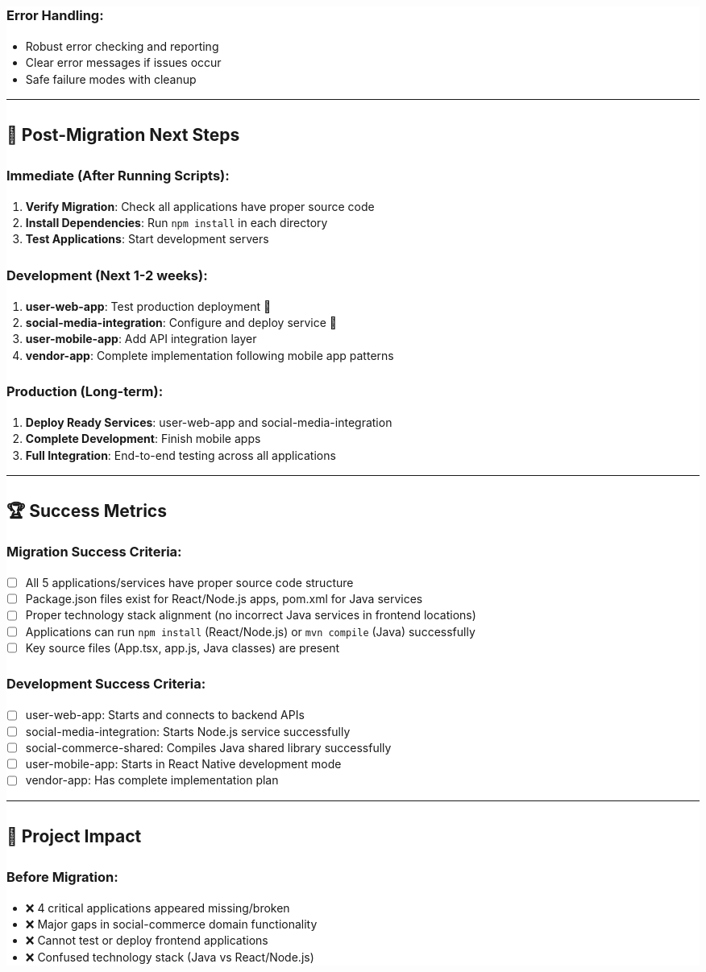 ### **Error Handling**:
- Robust error checking and reporting
- Clear error messages if issues occur
- Safe failure modes with cleanup

---

## 📝 **Post-Migration Next Steps**

### **Immediate (After Running Scripts)**:
1. **Verify Migration**: Check all applications have proper source code
2. **Install Dependencies**: Run `npm install` in each directory
3. **Test Applications**: Start development servers

### **Development (Next 1-2 weeks)**:
1. **user-web-app**: Test production deployment 🚀
2. **social-media-integration**: Configure and deploy service 🚀
3. **user-mobile-app**: Add API integration layer
4. **vendor-app**: Complete implementation following mobile app patterns

### **Production (Long-term)**:
1. **Deploy Ready Services**: user-web-app and social-media-integration
2. **Complete Development**: Finish mobile apps
3. **Full Integration**: End-to-end testing across all applications

---

## 🏆 **Success Metrics**

### **Migration Success Criteria**:
- [ ] All 5 applications/services have proper source code structure
- [ ] Package.json files exist for React/Node.js apps, pom.xml for Java services
- [ ] Proper technology stack alignment (no incorrect Java services in frontend locations)
- [ ] Applications can run `npm install` (React/Node.js) or `mvn compile` (Java) successfully
- [ ] Key source files (App.tsx, app.js, Java classes) are present

### **Development Success Criteria**:
- [ ] user-web-app: Starts and connects to backend APIs
- [ ] social-media-integration: Starts Node.js service successfully
- [ ] social-commerce-shared: Compiles Java shared library successfully
- [ ] user-mobile-app: Starts in React Native development mode
- [ ] vendor-app: Has complete implementation plan

---

## 🎉 **Project Impact**

### **Before Migration**:
- ❌ 4 critical applications appeared missing/broken
- ❌ Major gaps in social-commerce domain functionality
- ❌ Cannot test or deploy frontend applications
- ❌ Confused technology stack (Java vs React/Node.js)

